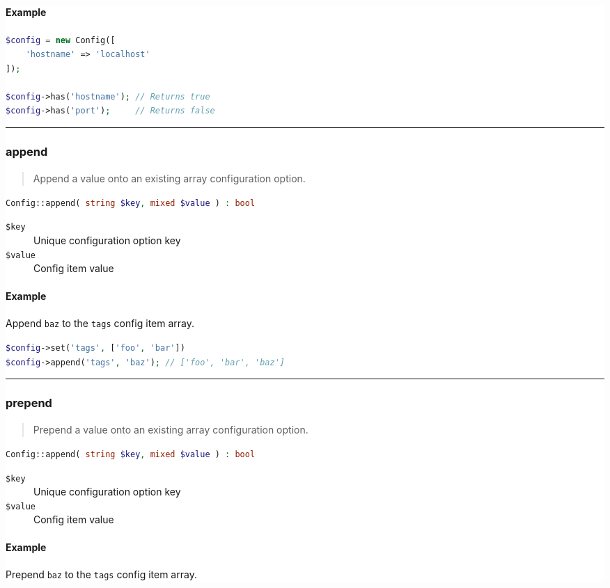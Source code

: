 #### Example

```php
$config = new Config([
    'hostname' => 'localhost'
]);

$config->has('hostname'); // Returns true
$config->has('port');     // Returns false
```

---

### append
> Append a value onto an existing array configuration option.

```php
Config::append( string $key, mixed $value ) : bool
```

<dl>
  <dt><code>$key</code></dt>
  <dd>Unique configuration option key</dd>
  
  <dt><code>$value</code></dt>
  <dd>Config item value</dd>
</dl>

#### Example

Append `baz` to the `tags` config item array.

```php
$config->set('tags', ['foo', 'bar'])
$config->append('tags', 'baz'); // ['foo', 'bar', 'baz']
```

---

### prepend
> Prepend a value onto an existing array configuration option.

```php
Config::append( string $key, mixed $value ) : bool
```

<dl>
  <dt><code>$key</code></dt>
  <dd>Unique configuration option key</dd>
  
  <dt><code>$value</code></dt>
  <dd>Config item value</dd>
</dl>

#### Example

Prepend `baz` to the `tags` config item array.
